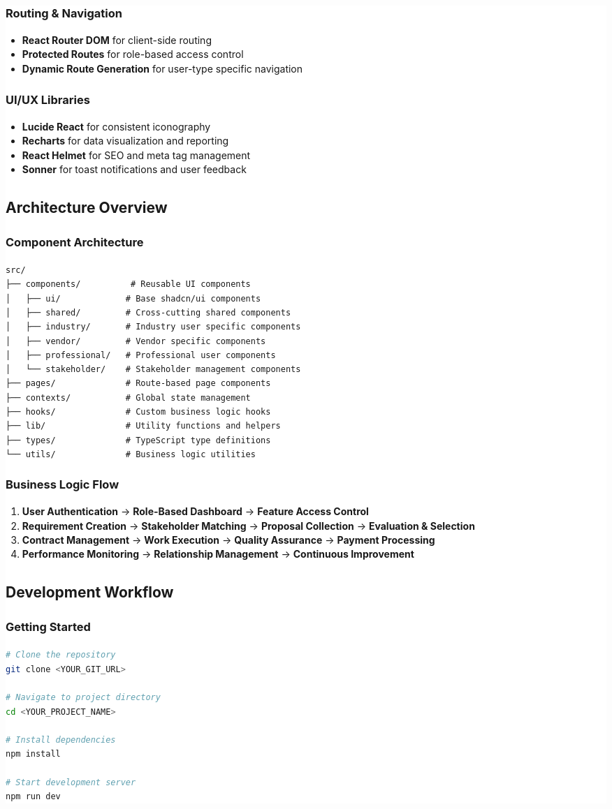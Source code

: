 ### Routing & Navigation
- **React Router DOM** for client-side routing
- **Protected Routes** for role-based access control
- **Dynamic Route Generation** for user-type specific navigation

### UI/UX Libraries
- **Lucide React** for consistent iconography
- **Recharts** for data visualization and reporting
- **React Helmet** for SEO and meta tag management
- **Sonner** for toast notifications and user feedback

## Architecture Overview

### Component Architecture
```
src/
├── components/          # Reusable UI components
│   ├── ui/             # Base shadcn/ui components
│   ├── shared/         # Cross-cutting shared components
│   ├── industry/       # Industry user specific components
│   ├── vendor/         # Vendor specific components
│   ├── professional/   # Professional user components
│   └── stakeholder/    # Stakeholder management components
├── pages/              # Route-based page components
├── contexts/           # Global state management
├── hooks/              # Custom business logic hooks
├── lib/                # Utility functions and helpers
├── types/              # TypeScript type definitions
└── utils/              # Business logic utilities
```

### Business Logic Flow
1. **User Authentication** → **Role-Based Dashboard** → **Feature Access Control**
2. **Requirement Creation** → **Stakeholder Matching** → **Proposal Collection** → **Evaluation & Selection**
3. **Contract Management** → **Work Execution** → **Quality Assurance** → **Payment Processing**
4. **Performance Monitoring** → **Relationship Management** → **Continuous Improvement**

## Development Workflow

### Getting Started
```sh
# Clone the repository
git clone <YOUR_GIT_URL>

# Navigate to project directory
cd <YOUR_PROJECT_NAME>

# Install dependencies
npm install

# Start development server
npm run dev
```
